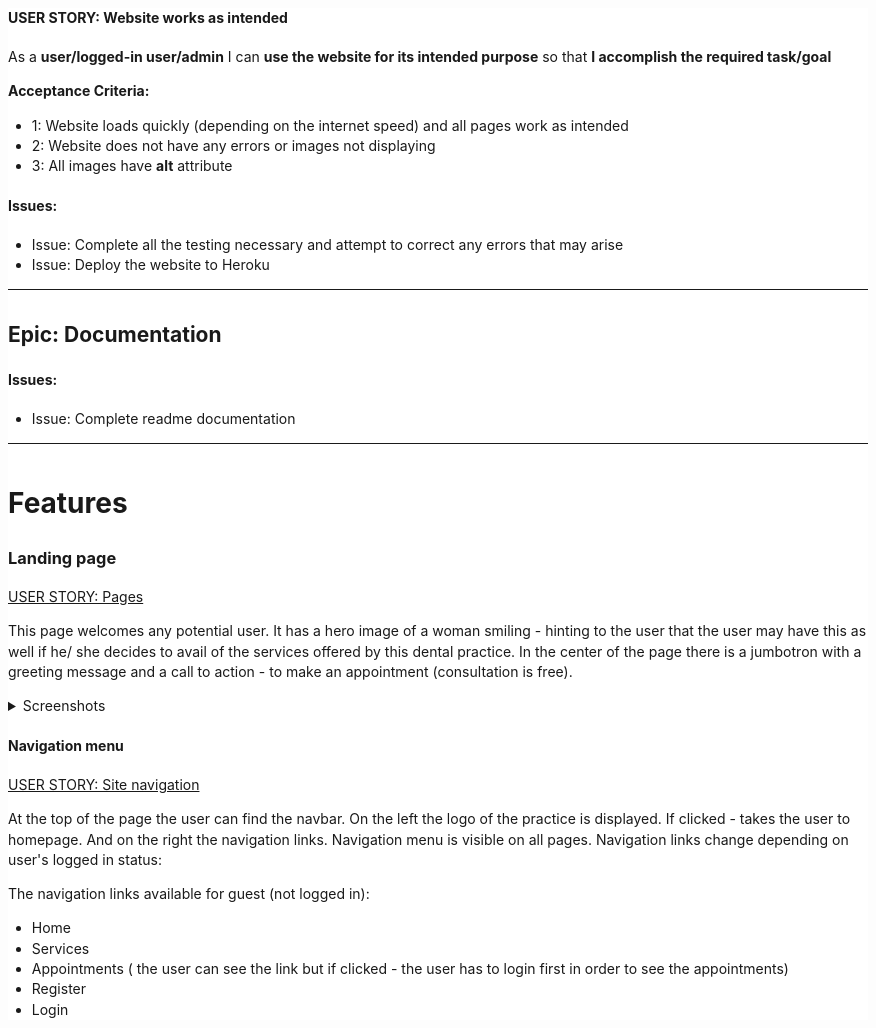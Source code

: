 #### USER STORY: Website works as intended

As a **user/logged-in user/admin** I can **use the website for its intended purpose** so that **I accomplish the required task/goal**

**Acceptance Criteria:**
    
   - 1: Website loads quickly (depending on the internet speed) and all pages work as intended
   - 2: Website does not have any errors or images not displaying 
   - 3: All images have **alt** attribute 


#### Issues:
 
 - Issue: Complete all the testing necessary and attempt to correct any errors that may arise
 - Issue: Deploy the website to Heroku
  

<hr>

## Epic: Documentation

#### Issues:
    
   - Issue: Complete readme documentation
<hr>

   
# Features  

### Landing page

[USER STORY: Pages](#user-story-pages)

This page welcomes any potential user. It has a hero image of a woman smiling - hinting to the user that the user may have this as well if he/ she decides to avail of the services offered by this dental practice.
In the center of the page there is a jumbotron with a greeting message and a call to action - to make an appointment (consultation is free).  


<details><summary>Screenshots</summary></details>

#### Navigation menu
[USER STORY: Site navigation](#user-story-site-navigation)

At the top of the page the user can find the navbar. On the left the logo of the practice is displayed. If clicked - takes the user to homepage. And on the right the navigation links. Navigation menu is visible on all pages.
Navigation links change depending on user's logged in status:

The navigation links available for guest (not logged in):
  - Home
  - Services
  - Appointments ( the user can see the link but if clicked - the user has to login first in order to see the appointments)
  - Register 
  - Login
  